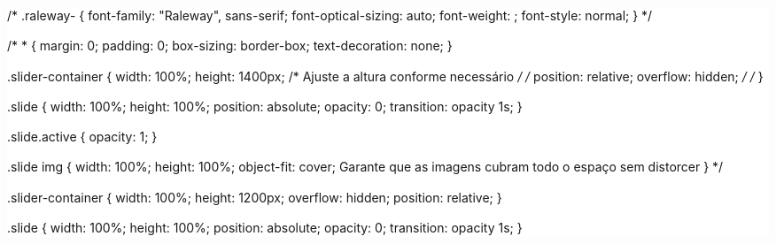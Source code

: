 






/* .raleway-<uniquifier> {
  font-family: "Raleway", sans-serif;
  font-optical-sizing: auto;
  font-weight: <weight>;
  font-style: normal;
} */

/* * {
  margin: 0;
  padding: 0;
  box-sizing: border-box;
  text-decoration: none;
}

.slider-container {
    width: 100%;
    height:  1400px; /* Ajuste a altura conforme necessário */
    /* position: relative;
    overflow: hidden; */
/* }

.slide {
    width: 100%;
    height: 100%;
    position: absolute;
    opacity: 0;
    transition: opacity 1s;
}

.slide.active {
    opacity: 1;
}

.slide img {
    width: 100%;
    height: 100%;
    object-fit: cover; Garante que as imagens cubram todo o espaço sem distorcer
} */
 
.slider-container {
    width: 100%;
    height: 1200px;
    overflow: hidden;
    position: relative;
}

.slide {
    width: 100%;
    height: 100%;
    position: absolute;
    opacity: 0;
    transition: opacity 1s;
}
